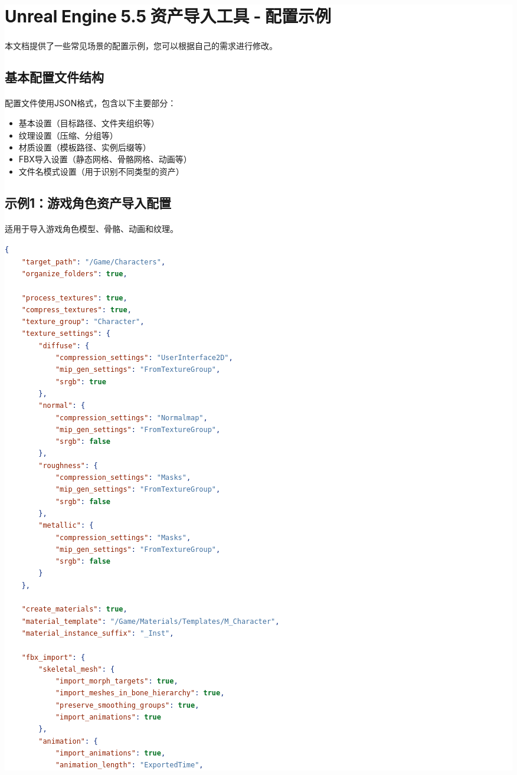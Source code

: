 # Unreal Engine 5.5 资产导入工具 - 配置示例

本文档提供了一些常见场景的配置示例，您可以根据自己的需求进行修改。

## 基本配置文件结构

配置文件使用JSON格式，包含以下主要部分：

- 基本设置（目标路径、文件夹组织等）
- 纹理设置（压缩、分组等）
- 材质设置（模板路径、实例后缀等）
- FBX导入设置（静态网格、骨骼网格、动画等）
- 文件名模式设置（用于识别不同类型的资产）

## 示例1：游戏角色资产导入配置

适用于导入游戏角色模型、骨骼、动画和纹理。

```json
{
    "target_path": "/Game/Characters",
    "organize_folders": true,

    "process_textures": true,
    "compress_textures": true,
    "texture_group": "Character",
    "texture_settings": {
        "diffuse": {
            "compression_settings": "UserInterface2D",
            "mip_gen_settings": "FromTextureGroup",
            "srgb": true
        },
        "normal": {
            "compression_settings": "Normalmap",
            "mip_gen_settings": "FromTextureGroup",
            "srgb": false
        },
        "roughness": {
            "compression_settings": "Masks",
            "mip_gen_settings": "FromTextureGroup",
            "srgb": false
        },
        "metallic": {
            "compression_settings": "Masks",
            "mip_gen_settings": "FromTextureGroup",
            "srgb": false
        }
    },

    "create_materials": true,
    "material_template": "/Game/Materials/Templates/M_Character",
    "material_instance_suffix": "_Inst",

    "fbx_import": {
        "skeletal_mesh": {
            "import_morph_targets": true,
            "import_meshes_in_bone_hierarchy": true,
            "preserve_smoothing_groups": true,
            "import_animations": true
        },
        "animation": {
            "import_animations": true,
            "animation_length": "ExportedTime",
```